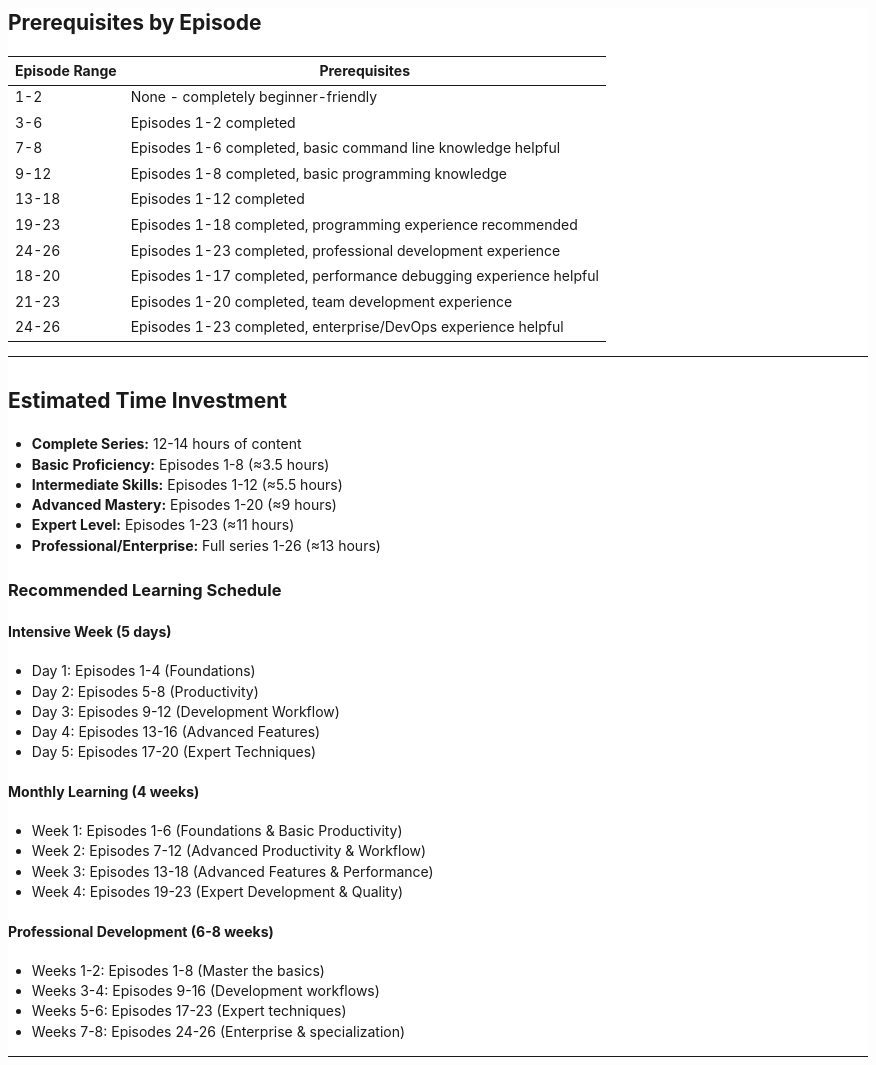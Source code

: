 
## Prerequisites by Episode

| Episode Range | Prerequisites |
|---------------|--------------|
| 1-2 | None - completely beginner-friendly |
| 3-6 | Episodes 1-2 completed |
| 7-8 | Episodes 1-6 completed, basic command line knowledge helpful |
| 9-12 | Episodes 1-8 completed, basic programming knowledge |
| 13-18 | Episodes 1-12 completed |
| 19-23 | Episodes 1-18 completed, programming experience recommended |
| 24-26 | Episodes 1-23 completed, professional development experience |
| 18-20 | Episodes 1-17 completed, performance debugging experience helpful |
| 21-23 | Episodes 1-20 completed, team development experience |
| 24-26 | Episodes 1-23 completed, enterprise/DevOps experience helpful |

---

## Estimated Time Investment

- **Complete Series:** 12-14 hours of content
- **Basic Proficiency:** Episodes 1-8 (≈3.5 hours)
- **Intermediate Skills:** Episodes 1-12 (≈5.5 hours)
- **Advanced Mastery:** Episodes 1-20 (≈9 hours)
- **Expert Level:** Episodes 1-23 (≈11 hours)
- **Professional/Enterprise:** Full series 1-26 (≈13 hours)

### Recommended Learning Schedule

#### **Intensive Week (5 days)**
- Day 1: Episodes 1-4 (Foundations)
- Day 2: Episodes 5-8 (Productivity)
- Day 3: Episodes 9-12 (Development Workflow)
- Day 4: Episodes 13-16 (Advanced Features)
- Day 5: Episodes 17-20 (Expert Techniques)

#### **Monthly Learning (4 weeks)**
- Week 1: Episodes 1-6 (Foundations & Basic Productivity)
- Week 2: Episodes 7-12 (Advanced Productivity & Workflow)
- Week 3: Episodes 13-18 (Advanced Features & Performance)
- Week 4: Episodes 19-23 (Expert Development & Quality)

#### **Professional Development (6-8 weeks)**
- Weeks 1-2: Episodes 1-8 (Master the basics)
- Weeks 3-4: Episodes 9-16 (Development workflows)
- Weeks 5-6: Episodes 17-23 (Expert techniques)
- Weeks 7-8: Episodes 24-26 (Enterprise & specialization)

---